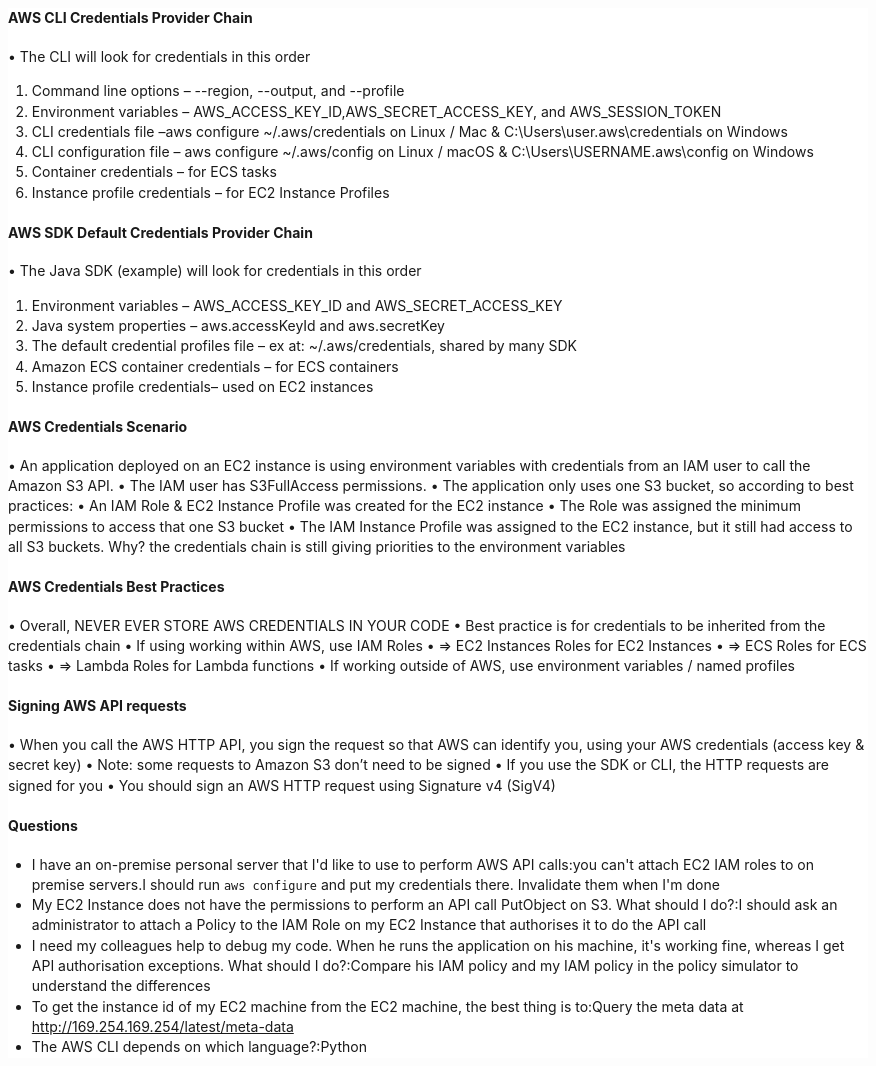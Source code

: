 #### AWS CLI Credentials Provider Chain
• The CLI will look for credentials in this order
1. Command line options – --region, --output, and --profile
2. Environment variables – AWS_ACCESS_KEY_ID,AWS_SECRET_ACCESS_KEY,
and AWS_SESSION_TOKEN
3. CLI credentials file –aws configure
~/.aws/credentials on Linux / Mac & C:\Users\user\.aws\credentials on Windows
4. CLI configuration file – aws configure
~/.aws/config on Linux / macOS & C:\Users\USERNAME\.aws\config on Windows
5. Container credentials – for ECS tasks
6. Instance profile credentials – for EC2 Instance Profiles
#### AWS SDK Default Credentials Provider Chain
• The Java SDK (example) will look for credentials in this order
1. Environment variables –
AWS_ACCESS_KEY_ID and AWS_SECRET_ACCESS_KEY
2. Java system properties – aws.accessKeyId and aws.secretKey
3. The default credential profiles file – ex at: ~/.aws/credentials, shared by
many SDK
4. Amazon ECS container credentials – for ECS containers
5. Instance profile credentials– used on EC2 instances
#### AWS Credentials Scenario
• An application deployed on an EC2 instance is using environment variables
with credentials from an IAM user to call the Amazon S3 API.
• The IAM user has S3FullAccess permissions.
• The application only uses one S3 bucket, so according to best practices:
• An IAM Role & EC2 Instance Profile was created for the EC2 instance
• The Role was assigned the minimum permissions to access that one S3 bucket
• The IAM Instance Profile was assigned to the EC2 instance, but it still had
access to all S3 buckets. Why?
the credentials chain is still giving priorities to the environment variables
#### AWS Credentials Best Practices
• Overall, NEVER EVER STORE AWS CREDENTIALS IN YOUR CODE
• Best practice is for credentials to be inherited from the credentials chain
• If using working within AWS, use IAM Roles
• => EC2 Instances Roles for EC2 Instances
• => ECS Roles for ECS tasks
• => Lambda Roles for Lambda functions
• If working outside of AWS, use environment variables / named profiles
#### Signing AWS API requests
• When you call the AWS HTTP API, you sign the request so that AWS
can identify you, using your AWS credentials (access key & secret key)
• Note: some requests to Amazon S3 don’t need to be signed
• If you use the SDK or CLI, the HTTP requests are signed for you
• You should sign an AWS HTTP request using Signature v4 (SigV4)
#### Questions
- I have an on-premise personal server that I'd like to use to perform AWS API calls:you can't attach EC2 IAM roles to on premise servers.I should run `aws configure` and put my credentials there. Invalidate them when I'm done
- My EC2 Instance does not have the permissions to perform an API call PutObject on S3. What should I do?:I should ask an administrator to attach a Policy to the IAM Role on my EC2 Instance that authorises it to do the API call
- I need my colleagues help to debug my code. When he runs the application on his machine, it's working fine, whereas I get API authorisation exceptions. What should I do?:Compare his IAM policy and my IAM policy in the policy simulator to understand the differences
- To get the instance id of my EC2 machine from the EC2 machine, the best thing is to:Query the meta data at http://169.254.169.254/latest/meta-data
- The AWS CLI depends on which language?:Python